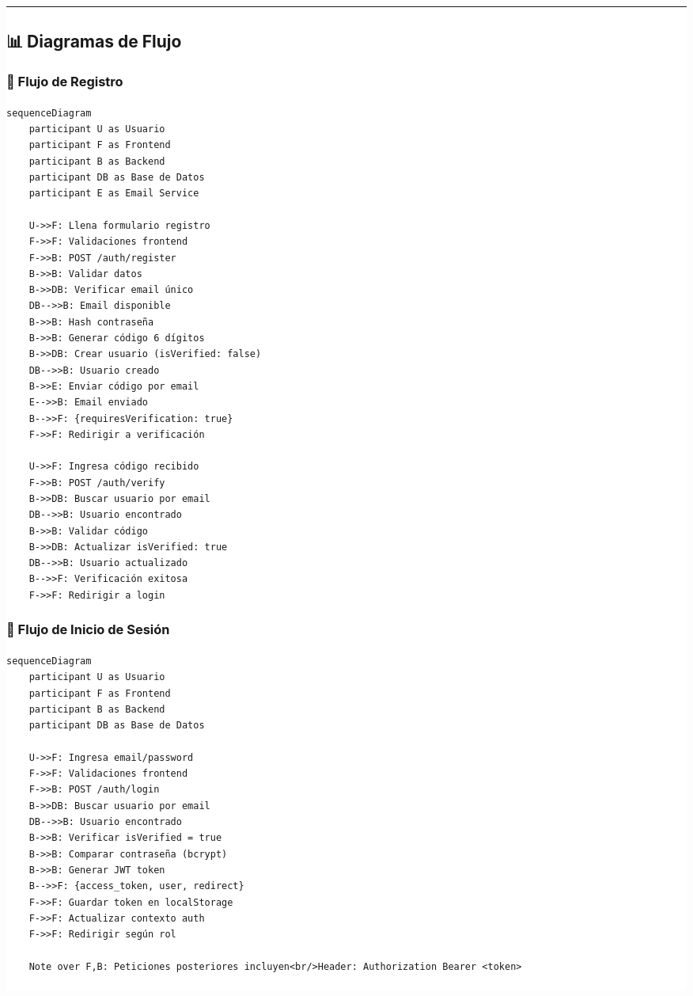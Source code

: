 
---

## 📊 Diagramas de Flujo

### 🔐 Flujo de Registro

```mermaid
sequenceDiagram
    participant U as Usuario
    participant F as Frontend
    participant B as Backend
    participant DB as Base de Datos
    participant E as Email Service
    
    U->>F: Llena formulario registro
    F->>F: Validaciones frontend
    F->>B: POST /auth/register
    B->>B: Validar datos
    B->>DB: Verificar email único
    DB-->>B: Email disponible
    B->>B: Hash contraseña
    B->>B: Generar código 6 dígitos
    B->>DB: Crear usuario (isVerified: false)
    DB-->>B: Usuario creado
    B->>E: Enviar código por email
    E-->>B: Email enviado
    B-->>F: {requiresVerification: true}
    F->>F: Redirigir a verificación
    
    U->>F: Ingresa código recibido
    F->>B: POST /auth/verify
    B->>DB: Buscar usuario por email
    DB-->>B: Usuario encontrado
    B->>B: Validar código
    B->>DB: Actualizar isVerified: true
    DB-->>B: Usuario actualizado
    B-->>F: Verificación exitosa
    F->>F: Redirigir a login
```

### 🔑 Flujo de Inicio de Sesión

```mermaid
sequenceDiagram
    participant U as Usuario
    participant F as Frontend
    participant B as Backend
    participant DB as Base de Datos
    
    U->>F: Ingresa email/password
    F->>F: Validaciones frontend
    F->>B: POST /auth/login
    B->>DB: Buscar usuario por email
    DB-->>B: Usuario encontrado
    B->>B: Verificar isVerified = true
    B->>B: Comparar contraseña (bcrypt)
    B->>B: Generar JWT token
    B-->>F: {access_token, user, redirect}
    F->>F: Guardar token en localStorage
    F->>F: Actualizar contexto auth
    F->>F: Redirigir según rol
    
    Note over F,B: Peticiones posteriores incluyen<br/>Header: Authorization Bearer <token>
    
```